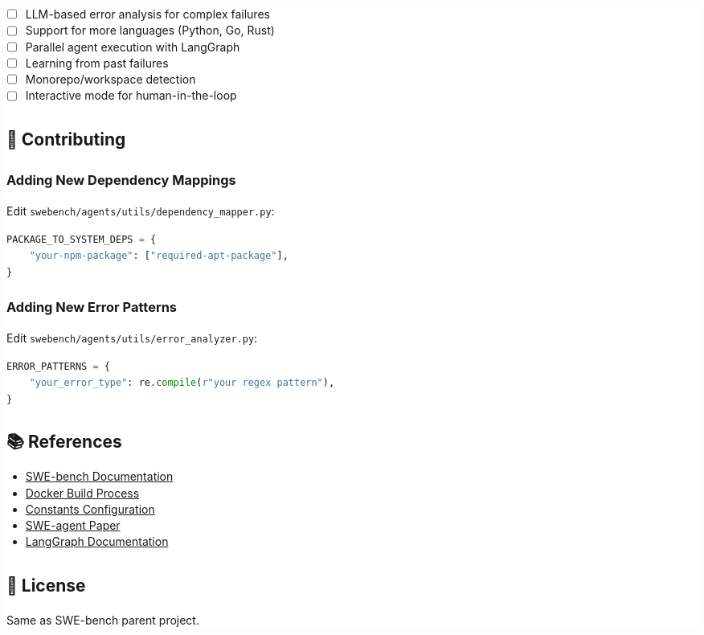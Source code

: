 - [ ] LLM-based error analysis for complex failures
- [ ] Support for more languages (Python, Go, Rust)
- [ ] Parallel agent execution with LangGraph
- [ ] Learning from past failures
- [ ] Monorepo/workspace detection
- [ ] Interactive mode for human-in-the-loop

## 🤝 Contributing

### Adding New Dependency Mappings

Edit `swebench/agents/utils/dependency_mapper.py`:

```python
PACKAGE_TO_SYSTEM_DEPS = {
    "your-npm-package": ["required-apt-package"],
}
```

### Adding New Error Patterns

Edit `swebench/agents/utils/error_analyzer.py`:

```python
ERROR_PATTERNS = {
    "your_error_type": re.compile(r"your regex pattern"),
}
```

## 📚 References

- [SWE-bench Documentation](../../../docs/)
- [Docker Build Process](../../harness/docker_build.py)
- [Constants Configuration](../../harness/constants/)
- [SWE-agent Paper](https://arxiv.org/abs/2405.15793)
- [LangGraph Documentation](https://langchain-ai.github.io/langgraph/)

## 📄 License

Same as SWE-bench parent project.
